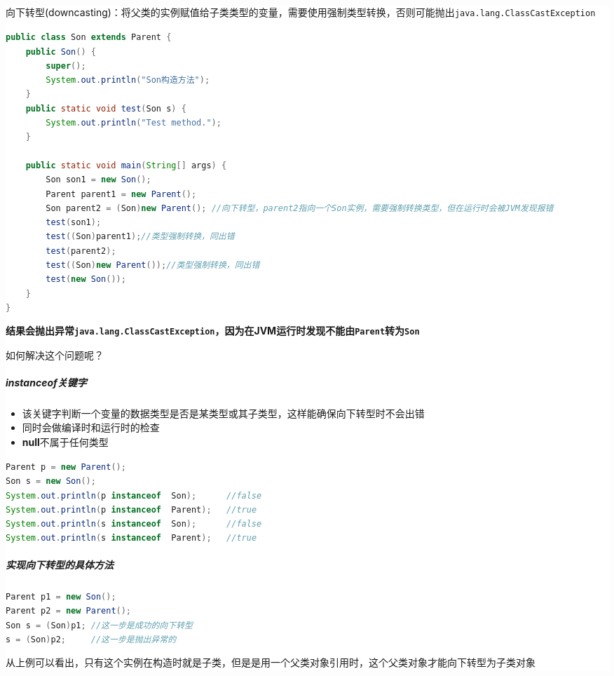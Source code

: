 

向下转型(downcasting)：将父类的实例赋值给子类类型的变量，需要使用强制类型转换，否则可能抛出`java.lang.ClassCastException`

```java
public class Son extends Parent {
    public Son() {
        super();
        System.out.println("Son构造方法");
    }
    public static void test(Son s) {
        System.out.println("Test method.");
    }

    public static void main(String[] args) {
        Son son1 = new Son();
        Parent parent1 = new Parent();
        Son parent2 = (Son)new Parent(); //向下转型，parent2指向一个Son实例，需要强制转换类型，但在运行时会被JVM发现报错
        test(son1);
        test((Son)parent1);//类型强制转换，同出错
        test(parent2);
        test((Son)new Parent());//类型强制转换，同出错
        test(new Son());
    }
}
```

**结果会抛出异常`java.lang.ClassCastException`，因为在JVM运行时发现不能由`Parent`转为`Son`**

如何解决这个问题呢？

##### instanceof关键字

- 该关键字判断一个变量的数据类型是否是某类型或其子类型，这样能确保向下转型时不会出错
- 同时会做编译时和运行时的检查
- **null**不属于任何类型

```java
Parent p = new Parent();
Son s = new Son();
System.out.println(p instanceof  Son);		//false
System.out.println(p instanceof  Parent);	//true
System.out.println(s instanceof  Son);		//false
System.out.println(s instanceof  Parent);	//true
```

##### 实现向下转型的具体方法

```java
Parent p1 = new Son();
Parent p2 = new Parent();
Son s = (Son)p1; //这一步是成功的向下转型
s = (Son)p2;	 //这一步是抛出异常的
```

从上例可以看出，只有这个实例在构造时就是子类，但是是用一个父类对象引用时，这个父类对象才能向下转型为子类对象
